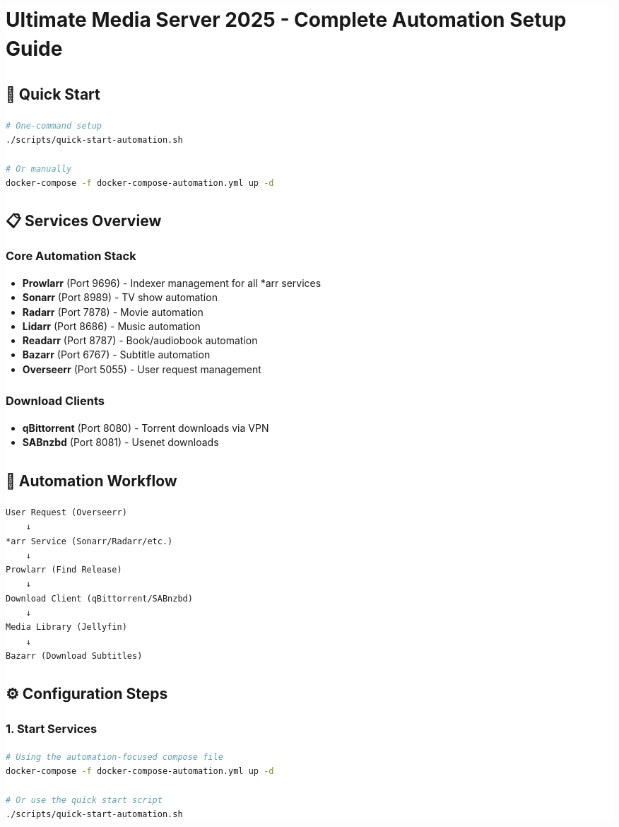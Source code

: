 # Ultimate Media Server 2025 - Complete Automation Setup Guide

## 🚀 Quick Start

```bash
# One-command setup
./scripts/quick-start-automation.sh

# Or manually
docker-compose -f docker-compose-automation.yml up -d
```

## 📋 Services Overview

### Core Automation Stack
- **Prowlarr** (Port 9696) - Indexer management for all *arr services
- **Sonarr** (Port 8989) - TV show automation
- **Radarr** (Port 7878) - Movie automation  
- **Lidarr** (Port 8686) - Music automation
- **Readarr** (Port 8787) - Book/audiobook automation
- **Bazarr** (Port 6767) - Subtitle automation
- **Overseerr** (Port 5055) - User request management

### Download Clients
- **qBittorrent** (Port 8080) - Torrent downloads via VPN
- **SABnzbd** (Port 8081) - Usenet downloads

## 🔄 Automation Workflow

```
User Request (Overseerr) 
    ↓
*arr Service (Sonarr/Radarr/etc.) 
    ↓
Prowlarr (Find Release) 
    ↓
Download Client (qBittorrent/SABnzbd) 
    ↓
Media Library (Jellyfin) 
    ↓
Bazarr (Download Subtitles)
```

## ⚙️ Configuration Steps

### 1. Start Services
```bash
# Using the automation-focused compose file
docker-compose -f docker-compose-automation.yml up -d

# Or use the quick start script
./scripts/quick-start-automation.sh
```
